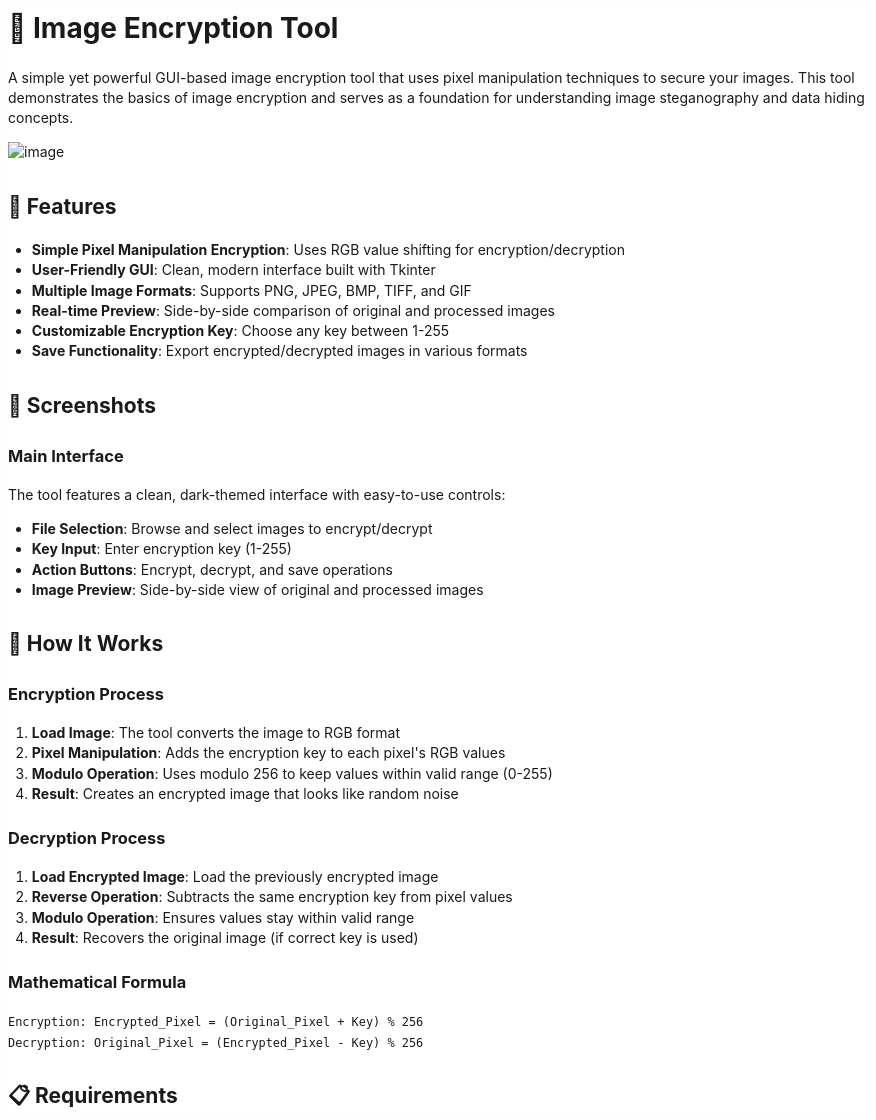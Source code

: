 # 🔐 Image Encryption Tool

A simple yet powerful GUI-based image encryption tool that uses pixel manipulation techniques to secure your images. This tool demonstrates the basics of image encryption and serves as a foundation for understanding image steganography and data hiding concepts.

<img width="959" alt="image" src="https://github.com/user-attachments/assets/e27257f0-0e43-4296-9fd3-ec165bdb755c" />


## 🌟 Features

- **Simple Pixel Manipulation Encryption**: Uses RGB value shifting for encryption/decryption
- **User-Friendly GUI**: Clean, modern interface built with Tkinter
- **Multiple Image Formats**: Supports PNG, JPEG, BMP, TIFF, and GIF
- **Real-time Preview**: Side-by-side comparison of original and processed images
- **Customizable Encryption Key**: Choose any key between 1-255
- **Save Functionality**: Export encrypted/decrypted images in various formats

## 📸 Screenshots

### Main Interface
The tool features a clean, dark-themed interface with easy-to-use controls:

- **File Selection**: Browse and select images to encrypt/decrypt
- **Key Input**: Enter encryption key (1-255)
- **Action Buttons**: Encrypt, decrypt, and save operations
- **Image Preview**: Side-by-side view of original and processed images

## 🚀 How It Works

### Encryption Process
1. **Load Image**: The tool converts the image to RGB format
2. **Pixel Manipulation**: Adds the encryption key to each pixel's RGB values
3. **Modulo Operation**: Uses modulo 256 to keep values within valid range (0-255)
4. **Result**: Creates an encrypted image that looks like random noise

### Decryption Process
1. **Load Encrypted Image**: Load the previously encrypted image
2. **Reverse Operation**: Subtracts the same encryption key from pixel values
3. **Modulo Operation**: Ensures values stay within valid range
4. **Result**: Recovers the original image (if correct key is used)

### Mathematical Formula
```
Encryption: Encrypted_Pixel = (Original_Pixel + Key) % 256
Decryption: Original_Pixel = (Encrypted_Pixel - Key) % 256
```

## 📋 Requirements
